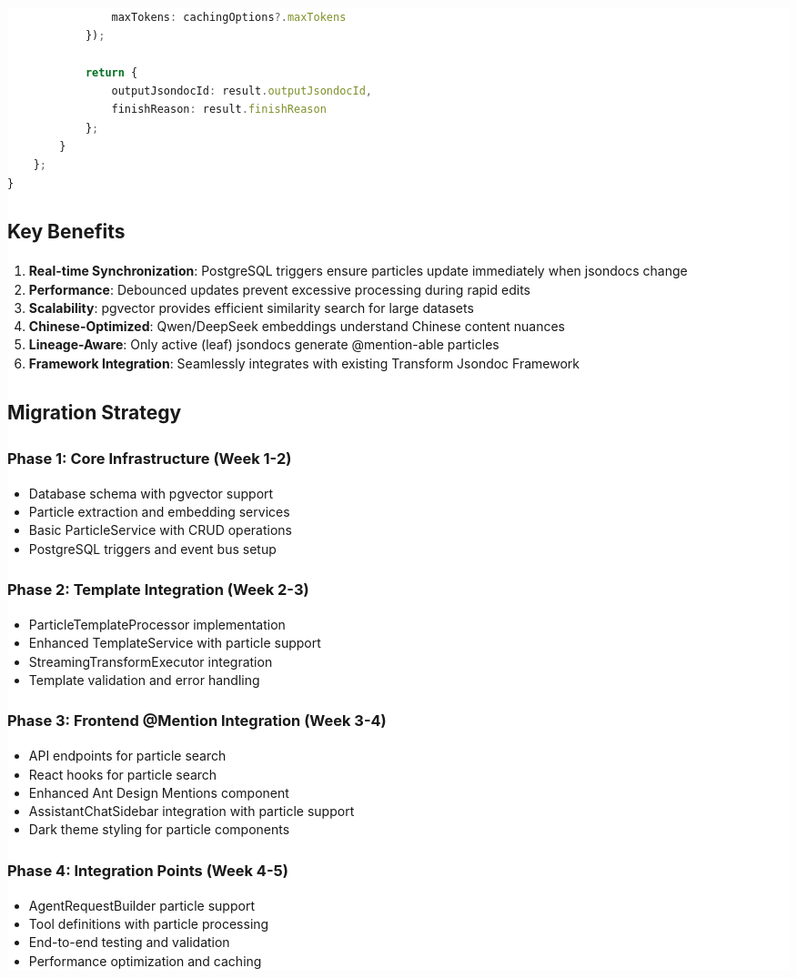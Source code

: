 ```typescript
                maxTokens: cachingOptions?.maxTokens
            });

            return {
                outputJsondocId: result.outputJsondocId,
                finishReason: result.finishReason
            };
        }
    };
}
```

## Key Benefits

1. **Real-time Synchronization**: PostgreSQL triggers ensure particles update immediately when jsondocs change
2. **Performance**: Debounced updates prevent excessive processing during rapid edits
3. **Scalability**: pgvector provides efficient similarity search for large datasets
4. **Chinese-Optimized**: Qwen/DeepSeek embeddings understand Chinese content nuances
5. **Lineage-Aware**: Only active (leaf) jsondocs generate @mention-able particles
6. **Framework Integration**: Seamlessly integrates with existing Transform Jsondoc Framework

## Migration Strategy

### **Phase 1: Core Infrastructure** (Week 1-2)
- Database schema with pgvector support
- Particle extraction and embedding services
- Basic ParticleService with CRUD operations
- PostgreSQL triggers and event bus setup

### **Phase 2: Template Integration** (Week 2-3)
- ParticleTemplateProcessor implementation
- Enhanced TemplateService with particle support
- StreamingTransformExecutor integration
- Template validation and error handling

### **Phase 3: Frontend @Mention Integration** (Week 3-4)
- API endpoints for particle search
- React hooks for particle search
- Enhanced Ant Design Mentions component
- AssistantChatSidebar integration with particle support
- Dark theme styling for particle components

### **Phase 4: Integration Points** (Week 4-5)
- AgentRequestBuilder particle support
- Tool definitions with particle processing
- End-to-end testing and validation
- Performance optimization and caching
